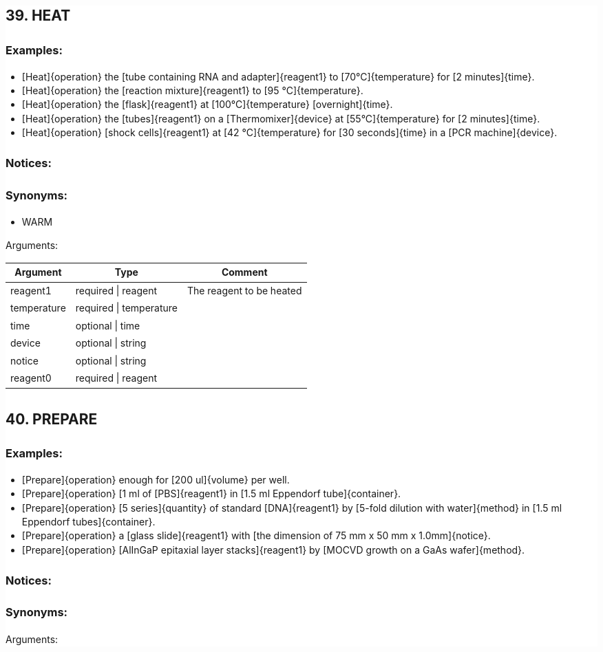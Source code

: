 ## 39. HEAT

### Examples:
- [Heat]{operation} the [tube containing RNA and adapter]{reagent1} to [70°C]{temperature} for [2 minutes]{time}.
- [Heat]{operation} the [reaction mixture]{reagent1} to [95 °C]{temperature}.
- [Heat]{operation} the [flask]{reagent1} at [100°C]{temperature} [overnight]{time}.
- [Heat]{operation} the [tubes]{reagent1} on a [Thermomixer]{device} at [55°C]{temperature} for [2 minutes]{time}.
- [Heat]{operation} [shock cells]{reagent1} at [42 °C]{temperature} for [30 seconds]{time} in a [PCR machine]{device}.

### Notices:

### Synonyms:
- WARM

Arguments:

| Argument | Type | Comment |
| --- | --- | --- |
| reagent1 | required \| reagent | The reagent to be heated |
| temperature | required \| temperature |  |
| time | optional \| time |  |
| device | optional \| string |  |
| notice | optional \| string |  |
| reagent0 | required \| reagent |  |
## 40. PREPARE

### Examples:
- [Prepare]{operation} enough for [200 ul]{volume} per well.
- [Prepare]{operation} [1 ml of [PBS]{reagent1} in [1.5 ml Eppendorf tube]{container}.
- [Prepare]{operation} [5 series]{quantity} of standard [DNA]{reagent1} by [5-fold dilution with water]{method} in [1.5 ml Eppendorf tubes]{container}.
- [Prepare]{operation} a [glass slide]{reagent1} with [the dimension of 75 mm x 50 mm x 1.0mm]{notice}.
- [Prepare]{operation} [AlInGaP epitaxial layer stacks]{reagent1} by [MOCVD growth on a GaAs wafer]{method}.

### Notices:

### Synonyms:

Arguments:
